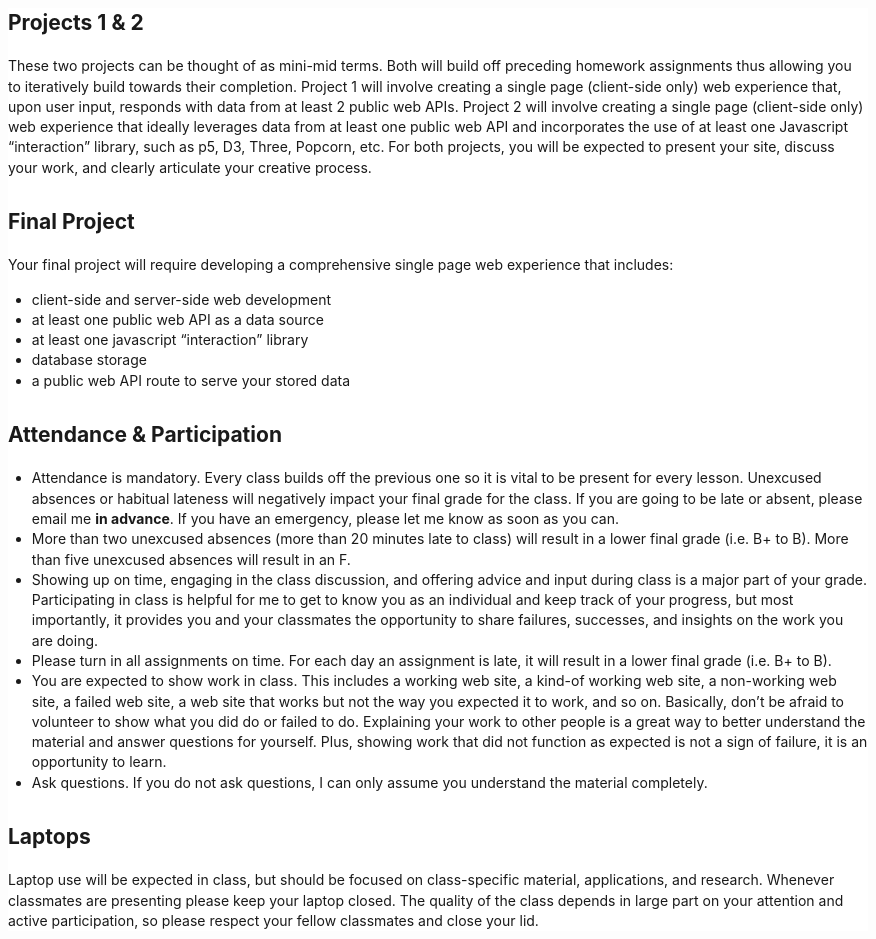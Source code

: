 Projects 1 & 2
--------------
These two projects can be thought of as mini-mid terms. Both will build off preceding homework assignments thus allowing you to iteratively build towards their completion. Project 1 will involve creating a single page (client-side only) web experience that, upon user input, responds with data from at least 2 public web APIs. Project 2 will involve creating a single page (client-side only) web experience that ideally leverages data from at least one public web API and incorporates the use of at least one Javascript “interaction” library, such as p5, D3, Three, Popcorn, etc. For both projects, you will be expected to present your site, discuss your work, and clearly articulate your creative process.

Final Project
-------------
Your final project will require developing a comprehensive single page web experience that includes: 

* client-side and server-side web development
* at least one public web API as a data source
* at least one javascript “interaction” library
* database storage
* a public web API route to serve your stored data

Attendance & Participation
--------------------------

* Attendance is mandatory. Every class builds off the previous one so it is vital to be present for every lesson. Unexcused absences or habitual lateness will negatively impact your final grade for the class. If you are going to be late or absent, please email me **in advance**. If you have an emergency, please let me know as soon as you can.
* More than two unexcused absences (more than 20 minutes late to class) will result in a lower final grade (i.e. B+ to B). More than five unexcused absences will result in an F.
* Showing up on time, engaging in the class discussion, and offering advice and input during class is a major part of your grade. Participating in class is helpful for me to get to know you as an individual and keep track of your progress, but most importantly, it provides you and your classmates the opportunity to share failures, successes, and insights on the work you are doing.
* Please turn in all assignments on time. For each day an assignment is late, it will result in a lower final grade (i.e. B+ to B).
* You are expected to show work in class. This includes a working web site, a kind-of working web site, a non-working web site, a failed web site, a web site that works but not the way you expected it to work, and so on. Basically, don’t be afraid to volunteer to show what you did do or failed to do. Explaining your work to other people is a great way to better understand the material and answer questions for yourself. Plus, showing work that did not function as expected is not a sign of failure, it is an opportunity to learn. 
* Ask questions. If you do not ask questions, I can only assume you understand the material completely.

Laptops
-------
Laptop use will be expected in class, but should be focused on class-specific material, applications, and research. Whenever classmates are presenting please keep your laptop closed. The quality of the class depends in large part on your attention and active participation, so please respect your fellow classmates and close your lid.
